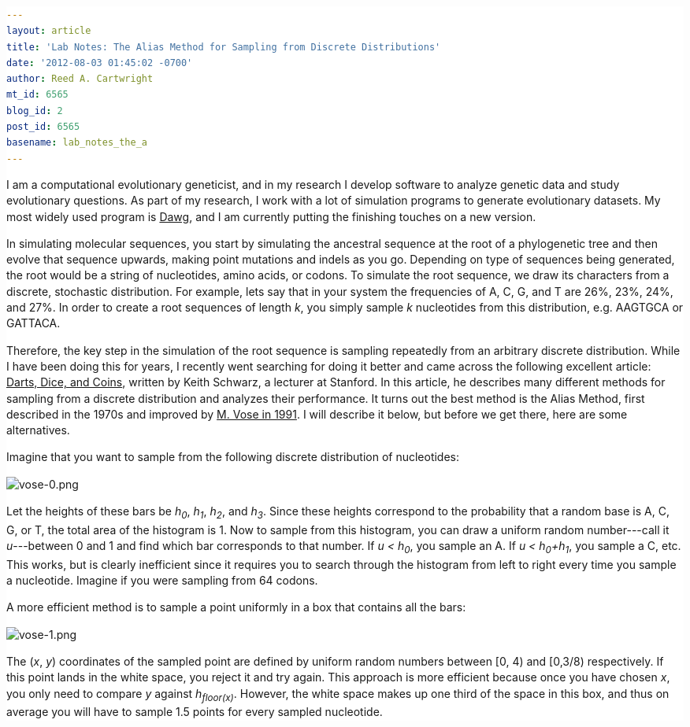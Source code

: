 ```yaml
---
layout: article
title: 'Lab Notes: The Alias Method for Sampling from Discrete Distributions'
date: '2012-08-03 01:45:02 -0700'
author: Reed A. Cartwright
mt_id: 6565
blog_id: 2
post_id: 6565
basename: lab_notes_the_a
---
```

I am a computational evolutionary geneticist, and in my research I develop software to analyze genetic data and study evolutionary questions.  As part of my research, I work with a lot of simulation programs to generate evolutionary datasets.  My most widely used program is [Dawg](http://scit.us/projects/dawg/), and I am currently putting the finishing touches on a new version.

In simulating molecular sequences, you start by simulating the ancestral sequence at the root of a phylogenetic tree and then evolve that sequence upwards, making point mutations and indels as you go.  Depending on type of sequences being generated, the root would be a string of nucleotides, amino acids, or codons.  To simulate the root sequence, we draw its characters from a discrete, stochastic distribution.  For example, lets say that in your system the frequencies of A, C, G, and T are 26%, 23%, 24%, and 27%.  In order to create a root sequences of length _k_, you simply sample _k_ nucleotides from this distribution, e.g. AAGTGCA or GATTACA.

Therefore, the key step in the simulation of the root sequence is sampling repeatedly from an arbitrary discrete distribution.  While I have been doing this for years, I recently went searching for doing it better and came across the following excellent article: [Darts, Dice, and Coins](http://www.keithschwarz.com/darts-dice-coins/), written by Keith Schwarz, a lecturer at Stanford.  In this article, he describes many different methods for sampling from a discrete distribution and analyzes their performance.  It turns out the best method is the Alias Method, first described in the 1970s and improved by [M. Vose in 1991](http://web.eecs.utk.edu/~vose/Publications/random.pdf).  I will describe it below, but before we get there, here are some alternatives.

Imagine that you want to sample from the following discrete distribution of nucleotides:

<img src="{{ site.baseurl }}/uploads/2012/vose-0.png" alt="vose-0.png" width="500" height="500" class="mt-image-none" />

Let the heights of these bars be _h<sub>0</sub>_, _h<sub>1</sub>_, _h<sub>2</sub>_, and _h<sub>3</sub>_.  Since these heights correspond to the probability that a random base is A, C, G, or T, the total area of the histogram is 1.  Now to sample from this histogram, you can draw a uniform random number---call it _u_---between 0 and 1 and find which bar corresponds to that number.  If _u &lt; h<sub>0</sub>_, you sample an A.  If _u &lt; h<sub>0</sub>+h<sub>1</sub>_, you sample a C, etc.  This works, but is clearly inefficient since it requires you to search through the histogram from left to right every time you sample a nucleotide.  Imagine if you were sampling from 64 codons.

A more efficient method is to sample a point uniformly in a box that contains all the bars:

<img src="{{ site.baseurl }}/uploads/2012/vose-1.png" alt="vose-1.png" width="500" height="500" class="mt-image-none" />

The (_x_, _y_) coordinates of the sampled point are defined by uniform random numbers between \[0, 4) and \[0,3/8) respectively.  If this point lands in the white space, you reject it and try again.  This approach is more efficient because once you have chosen _x_, you only need to compare _y_ against _h<sub>floor(x)</sub>_.
However, the white space makes up one third of the space in this box, and thus on average you will have to sample 1.5 points for every sampled nucleotide.
